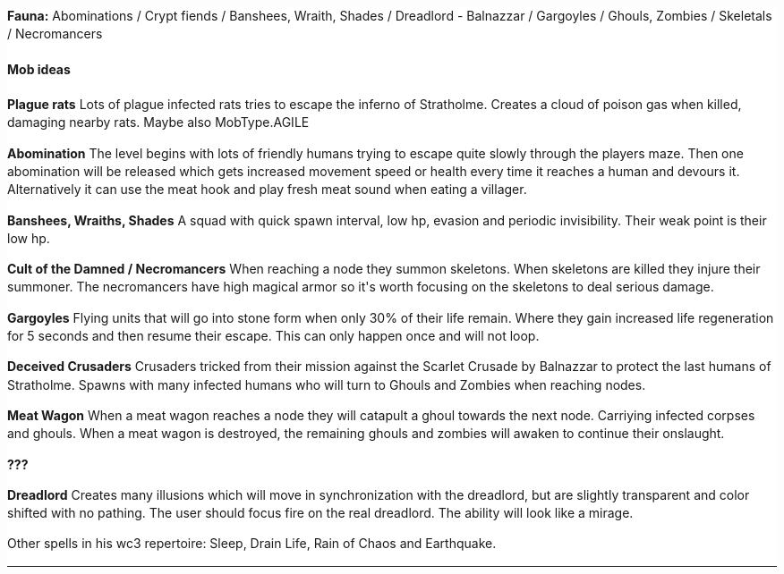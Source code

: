 __Fauna:__
Abominations / Crypt fiends /
Banshees, Wraith, Shades /
Dreadlord - Balnazzar /
Gargoyles / Ghouls, Zombies /
Skeletals / Necromancers

#### Mob ideas

__Plague rats__
Lots of plague infected rats tries to escape the inferno of Stratholme. Creates
a cloud of poison gas when killed, damaging nearby rats. Maybe also
MobType.AGILE

__Abomination__
The level begins with lots of friendly humans trying to escape quite slowly
through the players maze. Then one abomination will be released which gets
increased movement speed or health every time it reaches a human and devours it.
Alternatively it can use the meat hook and play fresh meat sound when eating a
villager.

__Banshees, Wraiths, Shades__
A squad with quick spawn interval, low hp, evasion and periodic invisibility.
Their weak point is their low hp.

__Cult of the Damned / Necromancers__
When reaching a node they summon skeletons. When skeletons are killed they
injure their summoner. The necromancers have high magical armor so it's worth
focusing on the skeletons to deal serious damage.

__Gargoyles__
Flying units that will go into stone form when only 30% of their life remain.
Where they gain increased life regeneration for 5 seconds and then resume their
escape. This can only happen once and will not loop.

__Deceived Crusaders__
Crusaders tricked from their mission against the Scarlet Crusade by Balnazzar to
protect the last humans of Stratholme. Spawns with many infected humans who will
turn to Ghouls and Zombies when reaching nodes.

__Meat Wagon__
When a meat wagon reaches a node they will catapult a ghoul towards the next
node. Carriying infected corpses and ghouls. When a meat wagon is destroyed,
the remaining ghouls and zombies will awaken to continue their onslaught.

__???__


__Dreadlord__
Creates many illusions which will move in synchronization with the dreadlord, but are
slightly transparent and color shifted with no pathing. The user should focus
fire on the real dreadlord. The ability will look like a mirage.

Other spells in his wc3 repertoire: Sleep, Drain Life, Rain of Chaos and
Earthquake.

---
